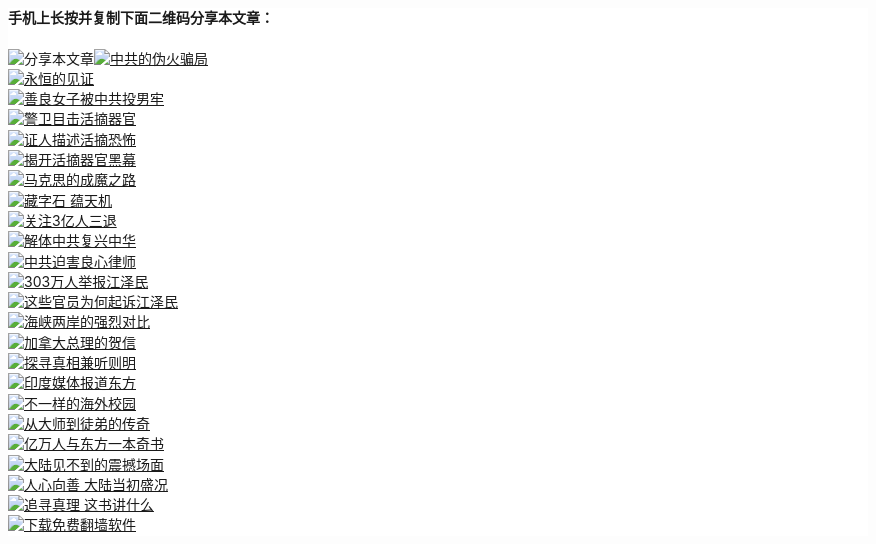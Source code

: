 <strong>手机上长按并复制下面二维码分享本文章：</strong><br><br><img src="http://www.szzd.org/v.php?action=qrcode&url=https://github.com/rrychn331/djy/blob/master/gb/20/8/24/n12353544.md%231" title="分享本文章"></td><td VALIGN=TOP><a href="https://github.com/rrychn331/djy/blob/master/gb/16/1/21/n4622075.md?dfh#1" target="_blank"><img src="https://raw.githubusercontent.com/rrychn331/djy/master/gb/300/wei-f1.jpg" title="中共的伪火骗局"  alt="中共的伪火骗局"></a><br><a href="https://github.com/rrychn331/www/blob/master/README.md?dfh#9" target="_blank"><img src="https://raw.githubusercontent.com/rrychn331/djy/master/gb/300/yong-h.jpg" title="永恒的见证"  alt="永恒的见证"></a><br><a href="https://github.com/rrychn331/djy/blob/master/gb/13/9/29/n3974789.md?dfh#1" target="_blank"><img src="https://raw.githubusercontent.com/rrychn331/djy/master/gb/300/shang-lnz.jpg" title="善良女子被中共投男牢"  alt="善良女子被中共投男牢"></a><br><a href="https://github.com/rrychn331/djy/blob/master/gb/16/3/16/n4663449.md?dfh#1" target="_blank"><img src="https://raw.githubusercontent.com/rrychn331/djy/master/gb/300/huo-z3.jpg" title="警卫目击活摘器官"  alt="警卫目击活摘器官"></a><br><a href="https://github.com/rrychn331/djy/blob/master/gb/16/8/7/n8177641.md?dfh#1" target="_blank"><img src="https://raw.githubusercontent.com/rrychn331/djy/master/gb/300/huo-z4.jpg" title="证人描述活摘恐怖"  alt="证人描述活摘恐怖"></a><br><a href="https://github.com/rrychn331/djy/blob/master/gb/10/4/19/n2881569.md?dfh#1" target="_blank"><img src="https://raw.githubusercontent.com/rrychn331/djy/master/gb/300/huo-z1.jpg" title="揭开活摘器官黑幕"  alt="揭开活摘器官黑幕"></a><br><a href="https://github.com/rrychn331/djy/blob/master/gb/10/11/7/n3077476.md?dfh#1" target="_blank"><img src="https://raw.githubusercontent.com/rrychn331/djy/master/gb/300/ma-ks.jpg" title="马克思的成魔之路"  alt="马克思的成魔之路"></a><br><a href="https://github.com/rrychn331/djy/blob/master/gb/14/6/9/n4173977.md?dfh#1" target="_blank"><img src="https://raw.githubusercontent.com/rrychn331/djy/master/gb/300/chang-zs.jpg" title="藏字石 蕴天机"  alt="藏字石 蕴天机"></a><br><a href="https://github.com/rrychn331/djy/blob/master/gb/18/5/10/n10381511.md?dfh#1" target="_blank"><img src="https://raw.githubusercontent.com/rrychn331/djy/master/gb/300/st1.jpg" title="关注3亿人三退"  alt="关注3亿人三退"></a><br><a href="https://github.com/rrychn331/djy/blob/master/gb/18/3/21/n10237682.md?dfh#1" target="_blank"><img src="https://raw.githubusercontent.com/rrychn331/djy/master/gb/300/jie-t.jpg" title="解体中共复兴中华"  alt="解体中共复兴中华"></a><br><a href="https://github.com/rrychn331/djy/blob/master/gb/9/2/9/n2422991.md?dfh#1" target="_blank"><img src="https://raw.githubusercontent.com/rrychn331/djy/master/gb/300/gao-zs.jpg" title="中共迫害良心律师"  alt="中共迫害良心律师"></a><br><a href="https://github.com/rrychn331/djy/blob/master/gb/18/12/9/n10900044.md?dfh#1" target="_blank"><img src="https://raw.githubusercontent.com/rrychn331/djy/master/gb/300/sj1.jpg" title="303万人举报江泽民"  alt="303万人举报江泽民"></a><br><a href="https://github.com/rrychn331/djy/blob/master/gb/18/8/28/n10672014.md?dfh#1" target="_blank"><img src="https://raw.githubusercontent.com/rrychn331/djy/master/gb/300/sj2.jpg" title="这些官员为何起诉江泽民"  alt="这些官员为何起诉江泽民"></a><br><a href="https://github.com/rrychn331/djy/blob/master/gb/8/12/18/n2367165.md?dfh#1" target="_blank"><img src="https://raw.githubusercontent.com/rrychn331/djy/master/gb/300/liangan.jpg" title="海峡两岸的强烈对比"  alt="海峡两岸的强烈对比"></a><br><a href="https://github.com/rrychn331/djy/blob/master/gb/15/12/10/n4593139.md?dfh#1" target="_blank"><img src="https://raw.githubusercontent.com/rrychn331/djy/master/gb/300/jia-ndzl.jpg" title="加拿大总理的贺信"  alt="加拿大总理的贺信"></a><br><a href="https://github.com/rrychn331/djy/blob/master/gb/11/6/17/n3289382.md?dfh#1" target="_blank"><img src="https://raw.githubusercontent.com/rrychn331/djy/master/gb/300/xiao-wd.jpg" title="探寻真相兼听则明"  alt="探寻真相兼听则明"></a><br><a href="https://github.com/rrychn331/djy/blob/master/gb/18/10/27/n10812623.md?dfh#1" target="_blank"><img src="https://raw.githubusercontent.com/rrychn331/djy/master/gb/300/yindu.jpg" title="印度媒体报道东方"  alt="印度媒体报道东方"></a><br><a href="https://github.com/rrychn331/djy/blob/master/gb/18/6/9/n10469652.md?dfh#1" target="_blank"><img src="https://raw.githubusercontent.com/rrychn331/djy/master/gb/300/xie-j.jpg" title="不一样的海外校园"  alt="不一样的海外校园"></a><br><a href="https://github.com/rrychn331/djy/blob/master/gb/7/4/5/n1669415.md?dfh#1" target="_blank"><img src="https://raw.githubusercontent.com/rrychn331/djy/master/gb/300/li-up.jpg" title="从大师到徒弟的传奇"  alt="从大师到徒弟的传奇"></a><br><a href="https://github.com/rrychn331/djy/blob/master/gb/17/5/26/n9191512.md?dfh#1" target="_blank"><img src="https://raw.githubusercontent.com/rrychn331/djy/master/gb/300/zfl2.jpg" title="亿万人与东方一本奇书"  alt="亿万人与东方一本奇书"></a><br><a href="https://github.com/rrychn331/djy/blob/master/gb/13/11/27/n4020290.md?dfh#1" target="_blank"><img src="https://raw.githubusercontent.com/rrychn331/djy/master/gb/300/zhen-h.jpg" title="大陆见不到的震撼场面"  alt="大陆见不到的震撼场面"></a><br><a href="https://github.com/rrychn331/djy/blob/master/gb/15/7/17/n4482910.md?dfh#1" target="_blank"><img src="https://raw.githubusercontent.com/rrychn331/djy/master/gb/300/dalu-sk.jpg" title="人心向善 大陆当初盛况"  alt="人心向善 大陆当初盛况"></a><br><a href="https://github.com/rrychn331/djy/blob/master/gb/19/1/5/n10955468.md?dfh#1" target="_blank"><img src="https://raw.githubusercontent.com/rrychn331/djy/master/gb/300/zfl1.jpg" title="追寻真理 这书讲什么"  alt="追寻真理 这书讲什么"></a><br><a href="https://github.com/rrychn331/www/blob/master/README.md?dfh#1" target="_blank"><img src="https://raw.githubusercontent.com/rrychn331/djy/master/gb/300/fq1.jpg" title="下载免费翻墙软件"  alt="下载免费翻墙软件"></a><br></td></tr></table>

